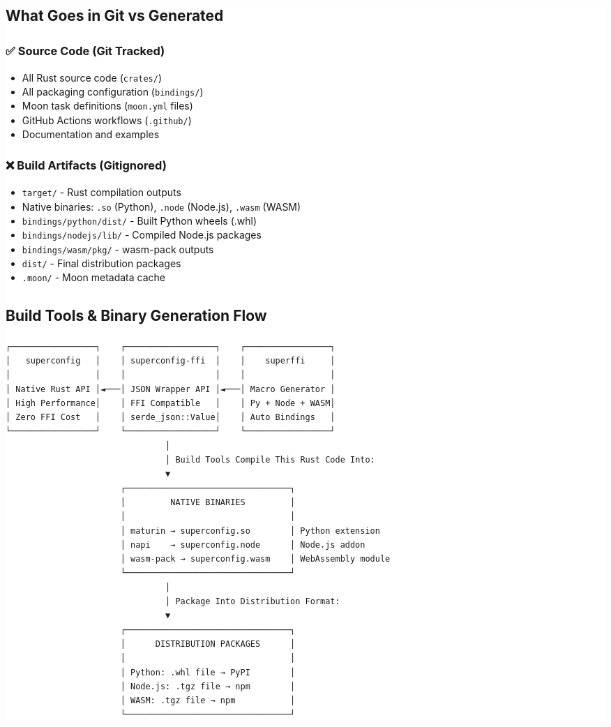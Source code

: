 ## What Goes in Git vs Generated

### ✅ **Source Code (Git Tracked)**
- All Rust source code (`crates/`)
- All packaging configuration (`bindings/`)
- Moon task definitions (`moon.yml` files)
- GitHub Actions workflows (`.github/`)
- Documentation and examples

### ❌ **Build Artifacts (Gitignored)**
- `target/` - Rust compilation outputs
- Native binaries: `.so` (Python), `.node` (Node.js), `.wasm` (WASM)
- `bindings/python/dist/` - Built Python wheels (.whl)
- `bindings/nodejs/lib/` - Compiled Node.js packages
- `bindings/wasm/pkg/` - wasm-pack outputs
- `dist/` - Final distribution packages
- `.moon/` - Moon metadata cache

## Build Tools & Binary Generation Flow

```
┌─────────────────┐    ┌──────────────────┐    ┌─────────────────┐
│   superconfig   │    │ superconfig-ffi  │    │    superffi     │
│                 │    │                  │    │                 │
│ Native Rust API │◄───│ JSON Wrapper API │◄───│ Macro Generator │
│ High Performance│    │ FFI Compatible   │    │ Py + Node + WASM│
│ Zero FFI Cost   │    │ serde_json::Value│    │ Auto Bindings   │
└─────────────────┘    └──────────────────┘    └─────────────────┘
                                │
                                │ Build Tools Compile This Rust Code Into:
                                ▼
                       ┌─────────────────────────────────┐
                       │         NATIVE BINARIES         │
                       │                                 │
                       │ maturin → superconfig.so        │ Python extension
                       │ napi    → superconfig.node      │ Node.js addon
                       │ wasm-pack → superconfig.wasm    │ WebAssembly module
                       └─────────────────────────────────┘
                                │
                                │ Package Into Distribution Format:
                                ▼
                       ┌─────────────────────────────────┐
                       │      DISTRIBUTION PACKAGES      │
                       │                                 │
                       │ Python: .whl file → PyPI        │
                       │ Node.js: .tgz file → npm        │
                       │ WASM: .tgz file → npm           │
                       └─────────────────────────────────┘
```
